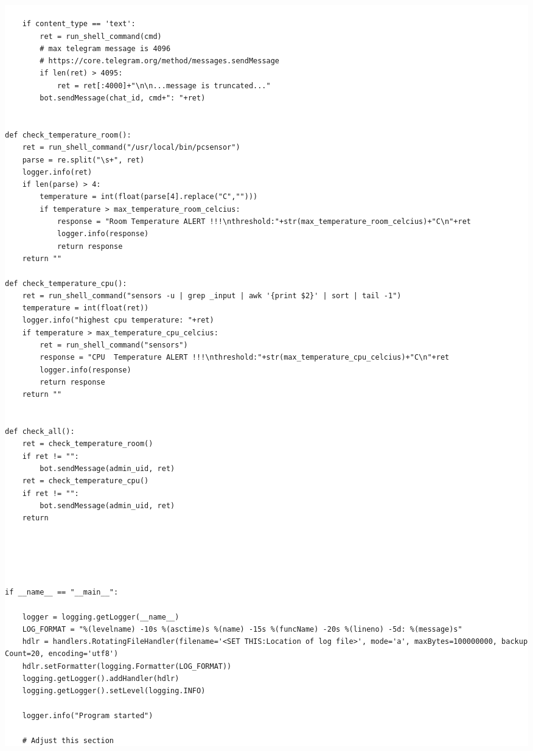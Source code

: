 ```

    if content_type == 'text':
        ret = run_shell_command(cmd)
        # max telegram message is 4096
        # https://core.telegram.org/method/messages.sendMessage
        if len(ret) > 4095:
            ret = ret[:4000]+"\n\n...message is truncated..."
        bot.sendMessage(chat_id, cmd+": "+ret)


def check_temperature_room():
    ret = run_shell_command("/usr/local/bin/pcsensor")
    parse = re.split("\s+", ret)
    logger.info(ret)
    if len(parse) > 4:
        temperature = int(float(parse[4].replace("C","")))
        if temperature > max_temperature_room_celcius:
            response = "Room Temperature ALERT !!!\nthreshold:"+str(max_temperature_room_celcius)+"C\n"+ret
            logger.info(response)
            return response
    return ""

def check_temperature_cpu():
    ret = run_shell_command("sensors -u | grep _input | awk '{print $2}' | sort | tail -1")
    temperature = int(float(ret))
    logger.info("highest cpu temperature: "+ret)
    if temperature > max_temperature_cpu_celcius:
        ret = run_shell_command("sensors")
        response = "CPU  Temperature ALERT !!!\nthreshold:"+str(max_temperature_cpu_celcius)+"C\n"+ret
        logger.info(response)
        return response
    return ""


def check_all():
    ret = check_temperature_room()
    if ret != "":
        bot.sendMessage(admin_uid, ret)
    ret = check_temperature_cpu()
    if ret != "":
        bot.sendMessage(admin_uid, ret)
    return





if __name__ == "__main__":

    logger = logging.getLogger(__name__)
    LOG_FORMAT = "%(levelname) -10s %(asctime)s %(name) -15s %(funcName) -20s %(lineno) -5d: %(message)s"
    hdlr = handlers.RotatingFileHandler(filename='<SET THIS:Location of log file>', mode='a', maxBytes=100000000, backupCount=20, encoding='utf8')
    hdlr.setFormatter(logging.Formatter(LOG_FORMAT))
    logging.getLogger().addHandler(hdlr)
    logging.getLogger().setLevel(logging.INFO)

    logger.info("Program started")

    # Adjust this section
```